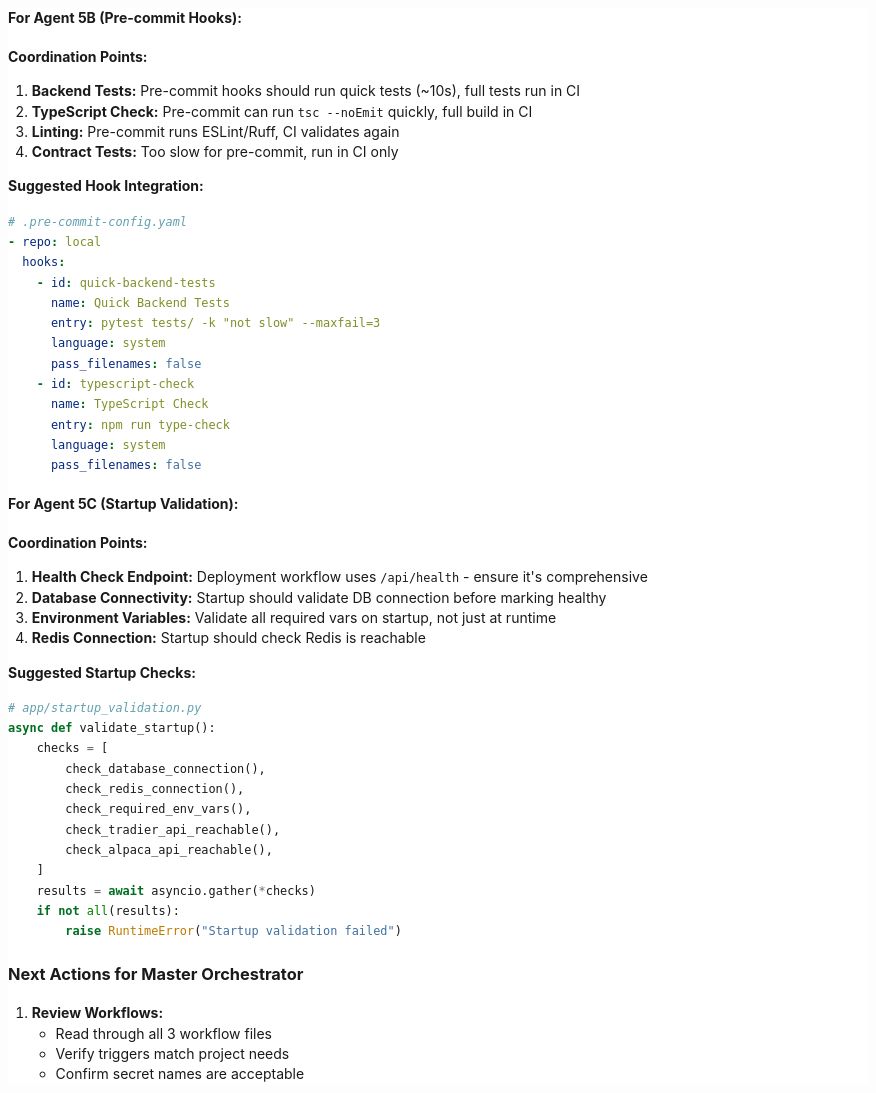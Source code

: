 #### For Agent 5B (Pre-commit Hooks):

**Coordination Points:**
1. **Backend Tests:** Pre-commit hooks should run quick tests (~10s), full tests run in CI
2. **TypeScript Check:** Pre-commit can run `tsc --noEmit` quickly, full build in CI
3. **Linting:** Pre-commit runs ESLint/Ruff, CI validates again
4. **Contract Tests:** Too slow for pre-commit, run in CI only

**Suggested Hook Integration:**
```yaml
# .pre-commit-config.yaml
- repo: local
  hooks:
    - id: quick-backend-tests
      name: Quick Backend Tests
      entry: pytest tests/ -k "not slow" --maxfail=3
      language: system
      pass_filenames: false
    - id: typescript-check
      name: TypeScript Check
      entry: npm run type-check
      language: system
      pass_filenames: false
```

#### For Agent 5C (Startup Validation):

**Coordination Points:**
1. **Health Check Endpoint:** Deployment workflow uses `/api/health` - ensure it's comprehensive
2. **Database Connectivity:** Startup should validate DB connection before marking healthy
3. **Environment Variables:** Validate all required vars on startup, not just at runtime
4. **Redis Connection:** Startup should check Redis is reachable

**Suggested Startup Checks:**
```python
# app/startup_validation.py
async def validate_startup():
    checks = [
        check_database_connection(),
        check_redis_connection(),
        check_required_env_vars(),
        check_tradier_api_reachable(),
        check_alpaca_api_reachable(),
    ]
    results = await asyncio.gather(*checks)
    if not all(results):
        raise RuntimeError("Startup validation failed")
```

### Next Actions for Master Orchestrator

1. **Review Workflows:**
   - Read through all 3 workflow files
   - Verify triggers match project needs
   - Confirm secret names are acceptable

